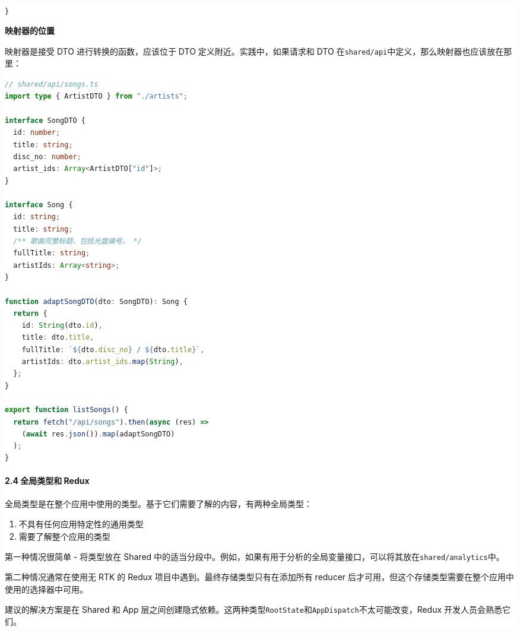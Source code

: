```ts
}
```

**映射器的位置**

映射器是接受 DTO 进行转换的函数，应该位于 DTO 定义附近。实践中，如果请求和 DTO 在`shared/api`中定义，那么映射器也应该放在那里：

```ts
// shared/api/songs.ts
import type { ArtistDTO } from "./artists";

interface SongDTO {
  id: number;
  title: string;
  disc_no: number;
  artist_ids: Array<ArtistDTO["id"]>;
}

interface Song {
  id: string;
  title: string;
  /** 歌曲完整标题，包括光盘编号。 */
  fullTitle: string;
  artistIds: Array<string>;
}

function adaptSongDTO(dto: SongDTO): Song {
  return {
    id: String(dto.id),
    title: dto.title,
    fullTitle: `${dto.disc_no} / ${dto.title}`,
    artistIds: dto.artist_ids.map(String),
  };
}

export function listSongs() {
  return fetch("/api/songs").then(async (res) =>
    (await res.json()).map(adaptSongDTO)
  );
}
```

#### 2.4 全局类型和 Redux

全局类型是在整个应用中使用的类型。基于它们需要了解的内容，有两种全局类型：

1. 不具有任何应用特定性的通用类型
2. 需要了解整个应用的类型

第一种情况很简单 - 将类型放在 Shared 中的适当分段中。例如，如果有用于分析的全局变量接口，可以将其放在`shared/analytics`中。

第二种情况通常在使用无 RTK 的 Redux 项目中遇到。最终存储类型只有在添加所有 reducer 后才可用，但这个存储类型需要在整个应用中使用的选择器中可用。

建议的解决方案是在 Shared 和 App 层之间创建隐式依赖。这两种类型`RootState`和`AppDispatch`不太可能改变，Redux 开发人员会熟悉它们。

